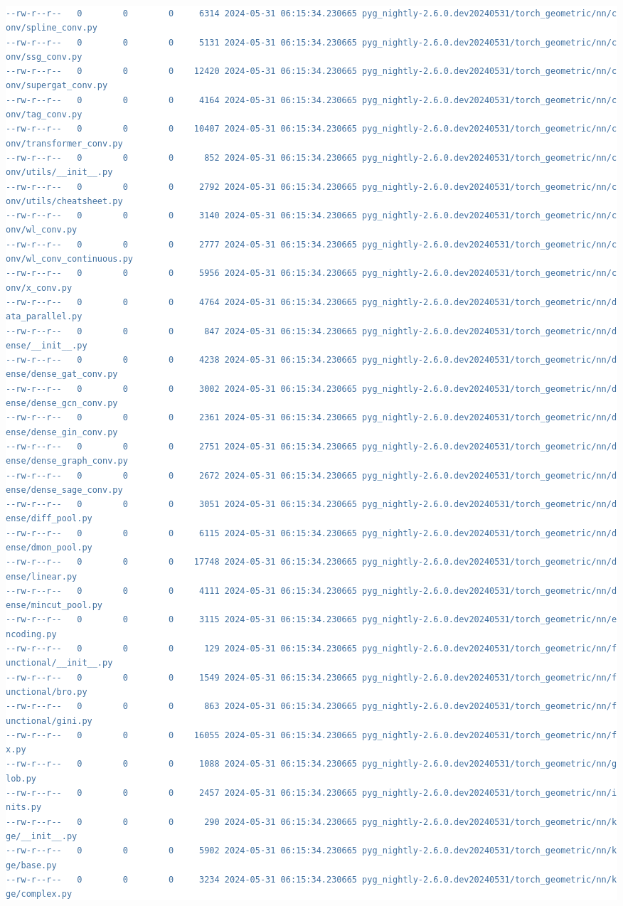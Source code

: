 ```diff
--rw-r--r--   0        0        0     6314 2024-05-31 06:15:34.230665 pyg_nightly-2.6.0.dev20240531/torch_geometric/nn/conv/spline_conv.py
--rw-r--r--   0        0        0     5131 2024-05-31 06:15:34.230665 pyg_nightly-2.6.0.dev20240531/torch_geometric/nn/conv/ssg_conv.py
--rw-r--r--   0        0        0    12420 2024-05-31 06:15:34.230665 pyg_nightly-2.6.0.dev20240531/torch_geometric/nn/conv/supergat_conv.py
--rw-r--r--   0        0        0     4164 2024-05-31 06:15:34.230665 pyg_nightly-2.6.0.dev20240531/torch_geometric/nn/conv/tag_conv.py
--rw-r--r--   0        0        0    10407 2024-05-31 06:15:34.230665 pyg_nightly-2.6.0.dev20240531/torch_geometric/nn/conv/transformer_conv.py
--rw-r--r--   0        0        0      852 2024-05-31 06:15:34.230665 pyg_nightly-2.6.0.dev20240531/torch_geometric/nn/conv/utils/__init__.py
--rw-r--r--   0        0        0     2792 2024-05-31 06:15:34.230665 pyg_nightly-2.6.0.dev20240531/torch_geometric/nn/conv/utils/cheatsheet.py
--rw-r--r--   0        0        0     3140 2024-05-31 06:15:34.230665 pyg_nightly-2.6.0.dev20240531/torch_geometric/nn/conv/wl_conv.py
--rw-r--r--   0        0        0     2777 2024-05-31 06:15:34.230665 pyg_nightly-2.6.0.dev20240531/torch_geometric/nn/conv/wl_conv_continuous.py
--rw-r--r--   0        0        0     5956 2024-05-31 06:15:34.230665 pyg_nightly-2.6.0.dev20240531/torch_geometric/nn/conv/x_conv.py
--rw-r--r--   0        0        0     4764 2024-05-31 06:15:34.230665 pyg_nightly-2.6.0.dev20240531/torch_geometric/nn/data_parallel.py
--rw-r--r--   0        0        0      847 2024-05-31 06:15:34.230665 pyg_nightly-2.6.0.dev20240531/torch_geometric/nn/dense/__init__.py
--rw-r--r--   0        0        0     4238 2024-05-31 06:15:34.230665 pyg_nightly-2.6.0.dev20240531/torch_geometric/nn/dense/dense_gat_conv.py
--rw-r--r--   0        0        0     3002 2024-05-31 06:15:34.230665 pyg_nightly-2.6.0.dev20240531/torch_geometric/nn/dense/dense_gcn_conv.py
--rw-r--r--   0        0        0     2361 2024-05-31 06:15:34.230665 pyg_nightly-2.6.0.dev20240531/torch_geometric/nn/dense/dense_gin_conv.py
--rw-r--r--   0        0        0     2751 2024-05-31 06:15:34.230665 pyg_nightly-2.6.0.dev20240531/torch_geometric/nn/dense/dense_graph_conv.py
--rw-r--r--   0        0        0     2672 2024-05-31 06:15:34.230665 pyg_nightly-2.6.0.dev20240531/torch_geometric/nn/dense/dense_sage_conv.py
--rw-r--r--   0        0        0     3051 2024-05-31 06:15:34.230665 pyg_nightly-2.6.0.dev20240531/torch_geometric/nn/dense/diff_pool.py
--rw-r--r--   0        0        0     6115 2024-05-31 06:15:34.230665 pyg_nightly-2.6.0.dev20240531/torch_geometric/nn/dense/dmon_pool.py
--rw-r--r--   0        0        0    17748 2024-05-31 06:15:34.230665 pyg_nightly-2.6.0.dev20240531/torch_geometric/nn/dense/linear.py
--rw-r--r--   0        0        0     4111 2024-05-31 06:15:34.230665 pyg_nightly-2.6.0.dev20240531/torch_geometric/nn/dense/mincut_pool.py
--rw-r--r--   0        0        0     3115 2024-05-31 06:15:34.230665 pyg_nightly-2.6.0.dev20240531/torch_geometric/nn/encoding.py
--rw-r--r--   0        0        0      129 2024-05-31 06:15:34.230665 pyg_nightly-2.6.0.dev20240531/torch_geometric/nn/functional/__init__.py
--rw-r--r--   0        0        0     1549 2024-05-31 06:15:34.230665 pyg_nightly-2.6.0.dev20240531/torch_geometric/nn/functional/bro.py
--rw-r--r--   0        0        0      863 2024-05-31 06:15:34.230665 pyg_nightly-2.6.0.dev20240531/torch_geometric/nn/functional/gini.py
--rw-r--r--   0        0        0    16055 2024-05-31 06:15:34.230665 pyg_nightly-2.6.0.dev20240531/torch_geometric/nn/fx.py
--rw-r--r--   0        0        0     1088 2024-05-31 06:15:34.230665 pyg_nightly-2.6.0.dev20240531/torch_geometric/nn/glob.py
--rw-r--r--   0        0        0     2457 2024-05-31 06:15:34.230665 pyg_nightly-2.6.0.dev20240531/torch_geometric/nn/inits.py
--rw-r--r--   0        0        0      290 2024-05-31 06:15:34.230665 pyg_nightly-2.6.0.dev20240531/torch_geometric/nn/kge/__init__.py
--rw-r--r--   0        0        0     5902 2024-05-31 06:15:34.230665 pyg_nightly-2.6.0.dev20240531/torch_geometric/nn/kge/base.py
--rw-r--r--   0        0        0     3234 2024-05-31 06:15:34.230665 pyg_nightly-2.6.0.dev20240531/torch_geometric/nn/kge/complex.py
```